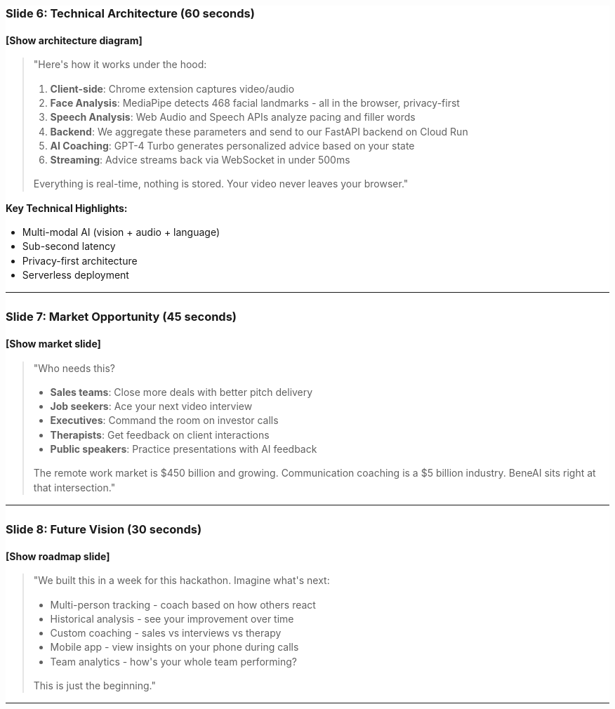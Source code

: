 ### Slide 6: Technical Architecture (60 seconds)

**[Show architecture diagram]**

> "Here's how it works under the hood:
>
> 1. **Client-side**: Chrome extension captures video/audio
> 2. **Face Analysis**: MediaPipe detects 468 facial landmarks - all in the browser, privacy-first
> 3. **Speech Analysis**: Web Audio and Speech APIs analyze pacing and filler words
> 4. **Backend**: We aggregate these parameters and send to our FastAPI backend on Cloud Run
> 5. **AI Coaching**: GPT-4 Turbo generates personalized advice based on your state
> 6. **Streaming**: Advice streams back via WebSocket in under 500ms
>
> Everything is real-time, nothing is stored. Your video never leaves your browser."

**Key Technical Highlights:**
- Multi-modal AI (vision + audio + language)
- Sub-second latency
- Privacy-first architecture
- Serverless deployment

---

### Slide 7: Market Opportunity (45 seconds)

**[Show market slide]**

> "Who needs this?
> - **Sales teams**: Close more deals with better pitch delivery
> - **Job seekers**: Ace your next video interview
> - **Executives**: Command the room on investor calls
> - **Therapists**: Get feedback on client interactions
> - **Public speakers**: Practice presentations with AI feedback
>
> The remote work market is $450 billion and growing. Communication coaching is a $5 billion industry.
> BeneAI sits right at that intersection."

---

### Slide 8: Future Vision (30 seconds)

**[Show roadmap slide]**

> "We built this in a week for this hackathon. Imagine what's next:
> - Multi-person tracking - coach based on how others react
> - Historical analysis - see your improvement over time
> - Custom coaching - sales vs interviews vs therapy
> - Mobile app - view insights on your phone during calls
> - Team analytics - how's your whole team performing?
>
> This is just the beginning."

---
